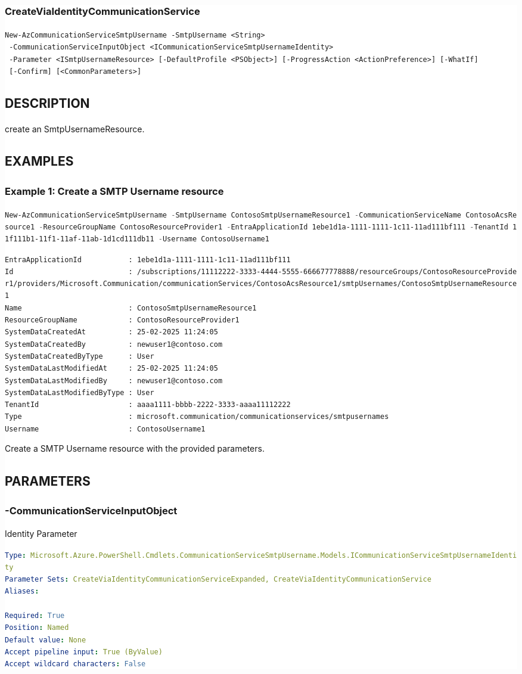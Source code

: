### CreateViaIdentityCommunicationService
```
New-AzCommunicationServiceSmtpUsername -SmtpUsername <String>
 -CommunicationServiceInputObject <ICommunicationServiceSmtpUsernameIdentity>
 -Parameter <ISmtpUsernameResource> [-DefaultProfile <PSObject>] [-ProgressAction <ActionPreference>] [-WhatIf]
 [-Confirm] [<CommonParameters>]
```

## DESCRIPTION
create an SmtpUsernameResource.

## EXAMPLES

### Example 1: Create a SMTP Username resource
```powershell
New-AzCommunicationServiceSmtpUsername -SmtpUsername ContosoSmtpUsernameResource1 -CommunicationServiceName ContosoAcsResource1 -ResourceGroupName ContosoResourceProvider1 -EntraApplicationId 1ebe1d1a-1111-1111-1c11-11ad111bf111 -TenantId 11f111b1-11f1-11af-11ab-1d1cd111db11 -Username ContosoUsername1
```

```output
EntraApplicationId           : 1ebe1d1a-1111-1111-1c11-11ad111bf111
Id                           : /subscriptions/11112222-3333-4444-5555-666677778888/resourceGroups/ContosoResourceProvider1/providers/Microsoft.Communication/communicationServices/ContosoAcsResource1/smtpUsernames/ContosoSmtpUsernameResource1
Name                         : ContosoSmtpUsernameResource1
ResourceGroupName            : ContosoResourceProvider1
SystemDataCreatedAt          : 25-02-2025 11:24:05
SystemDataCreatedBy          : newuser1@contoso.com
SystemDataCreatedByType      : User
SystemDataLastModifiedAt     : 25-02-2025 11:24:05
SystemDataLastModifiedBy     : newuser1@contoso.com
SystemDataLastModifiedByType : User
TenantId                     : aaaa1111-bbbb-2222-3333-aaaa11112222
Type                         : microsoft.communication/communicationservices/smtpusernames
Username                     : ContosoUsername1
```

Create a SMTP Username resource with the provided parameters.

## PARAMETERS

### -CommunicationServiceInputObject
Identity Parameter

```yaml
Type: Microsoft.Azure.PowerShell.Cmdlets.CommunicationServiceSmtpUsername.Models.ICommunicationServiceSmtpUsernameIdentity
Parameter Sets: CreateViaIdentityCommunicationServiceExpanded, CreateViaIdentityCommunicationService
Aliases:

Required: True
Position: Named
Default value: None
Accept pipeline input: True (ByValue)
Accept wildcard characters: False
```
